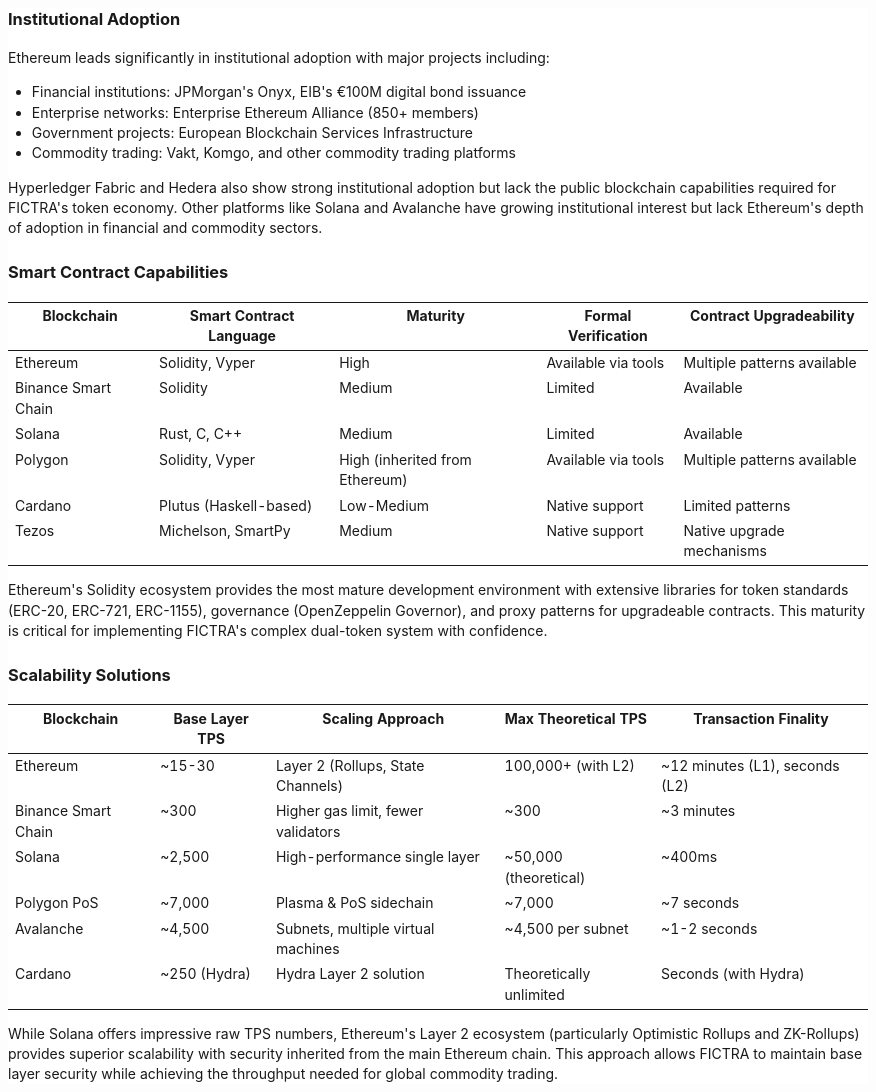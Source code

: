 ### Institutional Adoption

Ethereum leads significantly in institutional adoption with major projects including:

- Financial institutions: JPMorgan's Onyx, EIB's €100M digital bond issuance
- Enterprise networks: Enterprise Ethereum Alliance (850+ members)  
- Government projects: European Blockchain Services Infrastructure
- Commodity trading: Vakt, Komgo, and other commodity trading platforms

Hyperledger Fabric and Hedera also show strong institutional adoption but lack the public blockchain capabilities required for FICTRA's token economy. Other platforms like Solana and Avalanche have growing institutional interest but lack Ethereum's depth of adoption in financial and commodity sectors.

### Smart Contract Capabilities

| Blockchain | Smart Contract Language | Maturity | Formal Verification | Contract Upgradeability |
|------------|------------------------|----------|--------------------|-----------------------|
| Ethereum | Solidity, Vyper | High | Available via tools | Multiple patterns available |
| Binance Smart Chain | Solidity | Medium | Limited | Available |
| Solana | Rust, C, C++ | Medium | Limited | Available |
| Polygon | Solidity, Vyper | High (inherited from Ethereum) | Available via tools | Multiple patterns available |
| Cardano | Plutus (Haskell-based) | Low-Medium | Native support | Limited patterns |
| Tezos | Michelson, SmartPy | Medium | Native support | Native upgrade mechanisms |

Ethereum's Solidity ecosystem provides the most mature development environment with extensive libraries for token standards (ERC-20, ERC-721, ERC-1155), governance (OpenZeppelin Governor), and proxy patterns for upgradeable contracts. This maturity is critical for implementing FICTRA's complex dual-token system with confidence.

### Scalability Solutions

| Blockchain | Base Layer TPS | Scaling Approach | Max Theoretical TPS | Transaction Finality |
|------------|---------------|------------------|---------------------|---------------------|
| Ethereum | ~15-30 | Layer 2 (Rollups, State Channels) | 100,000+ (with L2) | ~12 minutes (L1), seconds (L2) |
| Binance Smart Chain | ~300 | Higher gas limit, fewer validators | ~300 | ~3 minutes |
| Solana | ~2,500 | High-performance single layer | ~50,000 (theoretical) | ~400ms |
| Polygon PoS | ~7,000 | Plasma & PoS sidechain | ~7,000 | ~7 seconds |
| Avalanche | ~4,500 | Subnets, multiple virtual machines | ~4,500 per subnet | ~1-2 seconds |
| Cardano | ~250 (Hydra) | Hydra Layer 2 solution | Theoretically unlimited | Seconds (with Hydra) |

While Solana offers impressive raw TPS numbers, Ethereum's Layer 2 ecosystem (particularly Optimistic Rollups and ZK-Rollups) provides superior scalability with security inherited from the main Ethereum chain. This approach allows FICTRA to maintain base layer security while achieving the throughput needed for global commodity trading.
